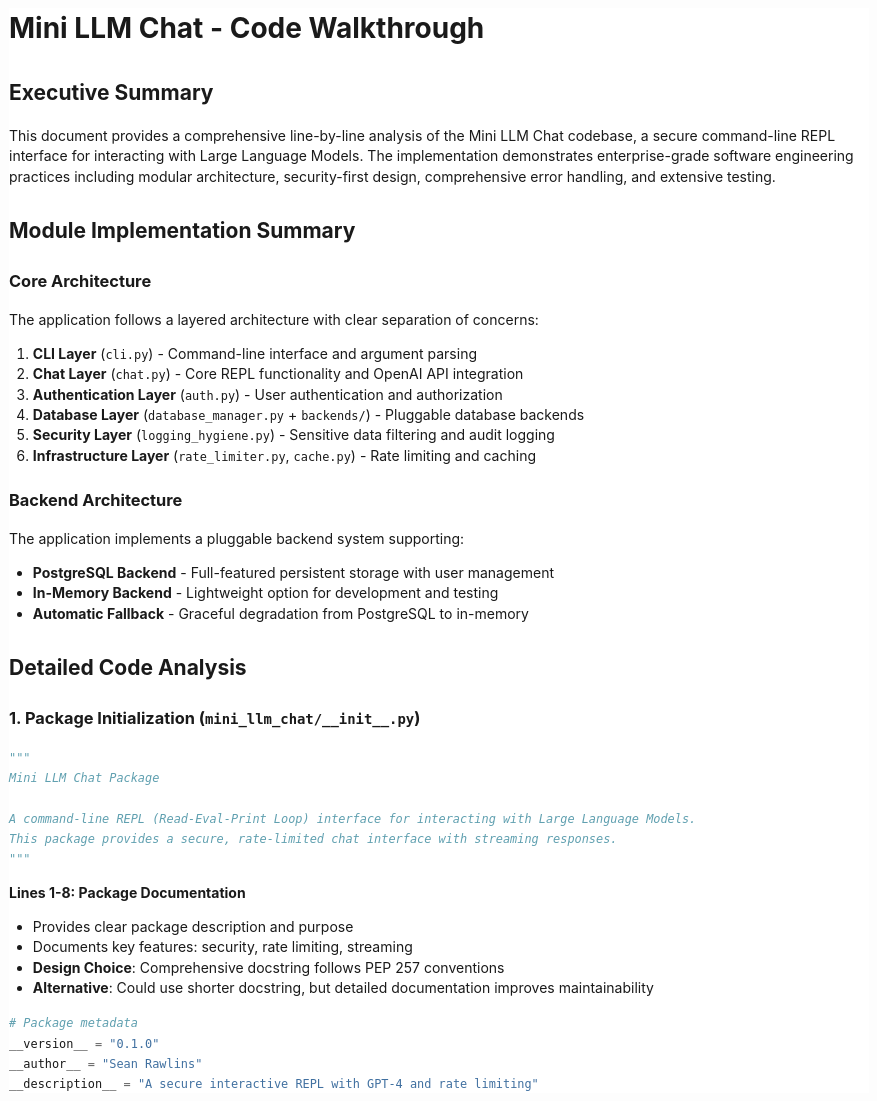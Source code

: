 # Mini LLM Chat - Code Walkthrough

## Executive Summary

This document provides a comprehensive line-by-line analysis of the Mini LLM Chat codebase, a secure command-line REPL interface for interacting with Large Language Models. The implementation demonstrates enterprise-grade software engineering practices including modular architecture, security-first design, comprehensive error handling, and extensive testing.

## Module Implementation Summary

### Core Architecture

The application follows a layered architecture with clear separation of concerns:

1. **CLI Layer** (`cli.py`) - Command-line interface and argument parsing
2. **Chat Layer** (`chat.py`) - Core REPL functionality and OpenAI API integration
3. **Authentication Layer** (`auth.py`) - User authentication and authorization
4. **Database Layer** (`database_manager.py` + `backends/`) - Pluggable database backends
5. **Security Layer** (`logging_hygiene.py`) - Sensitive data filtering and audit logging
6. **Infrastructure Layer** (`rate_limiter.py`, `cache.py`) - Rate limiting and caching

### Backend Architecture

The application implements a pluggable backend system supporting:
- **PostgreSQL Backend** - Full-featured persistent storage with user management
- **In-Memory Backend** - Lightweight option for development and testing
- **Automatic Fallback** - Graceful degradation from PostgreSQL to in-memory

## Detailed Code Analysis

### 1. Package Initialization (`mini_llm_chat/__init__.py`)

```python
"""
Mini LLM Chat Package

A command-line REPL (Read-Eval-Print Loop) interface for interacting with Large Language Models.
This package provides a secure, rate-limited chat interface with streaming responses.
"""
```

**Lines 1-8: Package Documentation**
- Provides clear package description and purpose
- Documents key features: security, rate limiting, streaming
- **Design Choice**: Comprehensive docstring follows PEP 257 conventions
- **Alternative**: Could use shorter docstring, but detailed documentation improves maintainability

```python
# Package metadata
__version__ = "0.1.0"
__author__ = "Sean Rawlins"
__description__ = "A secure interactive REPL with GPT-4 and rate limiting"
```
